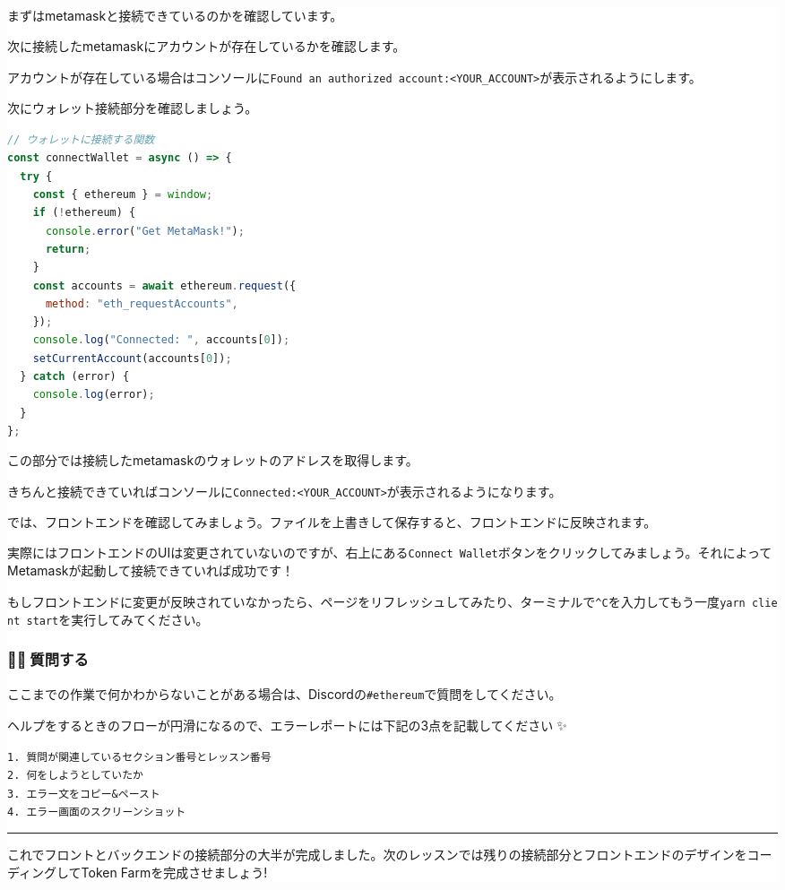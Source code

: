 まずはmetamaskと接続できているのかを確認しています。

次に接続したmetamaskにアカウントが存在しているかを確認します。

アカウントが存在している場合はコンソールに`Found an authorized account:<YOUR_ACCOUNT>`が表示されるようにします。

次にウォレット接続部分を確認しましょう。

```js
// ウォレットに接続する関数
const connectWallet = async () => {
  try {
    const { ethereum } = window;
    if (!ethereum) {
      console.error("Get MetaMask!");
      return;
    }
    const accounts = await ethereum.request({
      method: "eth_requestAccounts",
    });
    console.log("Connected: ", accounts[0]);
    setCurrentAccount(accounts[0]);
  } catch (error) {
    console.log(error);
  }
};
```

この部分では接続したmetamaskのウォレットのアドレスを取得します。

きちんと接続できていればコンソールに`Connected:<YOUR_ACCOUNT>`が表示されるようになります。

では、フロントエンドを確認してみましょう。ファイルを上書きして保存すると、フロントエンドに反映されます。

実際にはフロントエンドのUIは変更されていないのですが、右上にある`Connect Wallet`ボタンをクリックしてみましょう。それによってMetamaskが起動して接続できていれば成功です！

もしフロントエンドに変更が反映されていなかったら、ページをリフレッシュしてみたり、ターミナルで`^C`を入力してもう一度`yarn client start`を実行してみてください。

### 🙋‍♂️ 質問する

ここまでの作業で何かわからないことがある場合は、Discordの`#ethereum`で質問をしてください。

ヘルプをするときのフローが円滑になるので、エラーレポートには下記の3点を記載してください ✨

```
1. 質問が関連しているセクション番号とレッスン番号
2. 何をしようとしていたか
3. エラー文をコピー&ペースト
4. エラー画面のスクリーンショット
```

---

これでフロントとバックエンドの接続部分の大半が完成しました。次のレッスンでは残りの接続部分とフロントエンドのデザインをコーディングしてToken Farmを完成させましょう!
